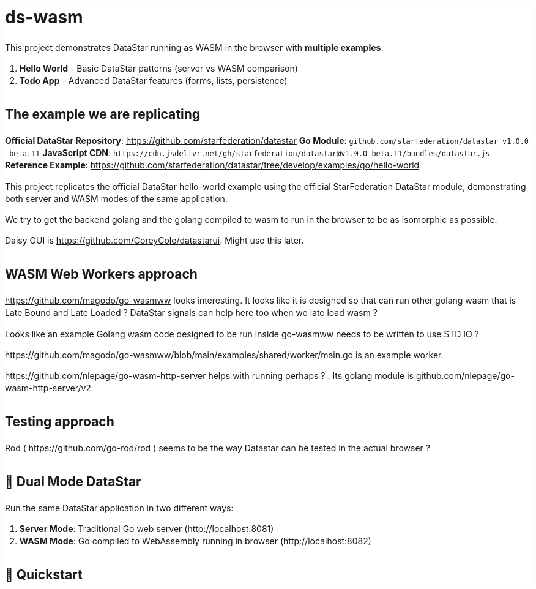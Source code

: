 # ds-wasm

This project demonstrates DataStar running as WASM in the browser with **multiple examples**:

1. **Hello World** - Basic DataStar patterns (server vs WASM comparison)
2. **Todo App** - Advanced DataStar features (forms, lists, persistence)

## The example we are replicating

**Official DataStar Repository**: https://github.com/starfederation/datastar
**Go Module**: `github.com/starfederation/datastar v1.0.0-beta.11`
**JavaScript CDN**: `https://cdn.jsdelivr.net/gh/starfederation/datastar@v1.0.0-beta.11/bundles/datastar.js`
**Reference Example**: https://github.com/starfederation/datastar/tree/develop/examples/go/hello-world

This project replicates the official DataStar hello-world example using the official StarFederation DataStar module, demonstrating both server and WASM modes of the same application. 

We try to get the backend golang and the golang compiled to wasm to run in the browser to be as isomorphic as possible. 

Daisy GUI is https://github.com/CoreyCole/datastarui. Might use this later.

## WASM Web Workers approach

https://github.com/magodo/go-wasmww looks interesting. It looks like it is designed so that can run other golang wasm that is Late Bound and Late Loaded ? DataStar signals can help here too when we late load wasm ? 

Looks like an example Golang wasm code designed to be run inside go-wasmww needs to be written to use STD IO ? 

https://github.com/magodo/go-wasmww/blob/main/examples/shared/worker/main.go is an example worker.

https://github.com/nlepage/go-wasm-http-server helps with running perhaps ? . Its golang module is github.com/nlepage/go-wasm-http-server/v2




## Testing approach

Rod ( https://github.com/go-rod/rod ) seems to be the way Datastar can be tested in the actual browser ? 


## 🎯 Dual Mode DataStar

Run the same DataStar application in two different ways:

1. **Server Mode**: Traditional Go web server (http://localhost:8081)
2. **WASM Mode**: Go compiled to WebAssembly running in browser (http://localhost:8082)

## 🚀 Quickstart

